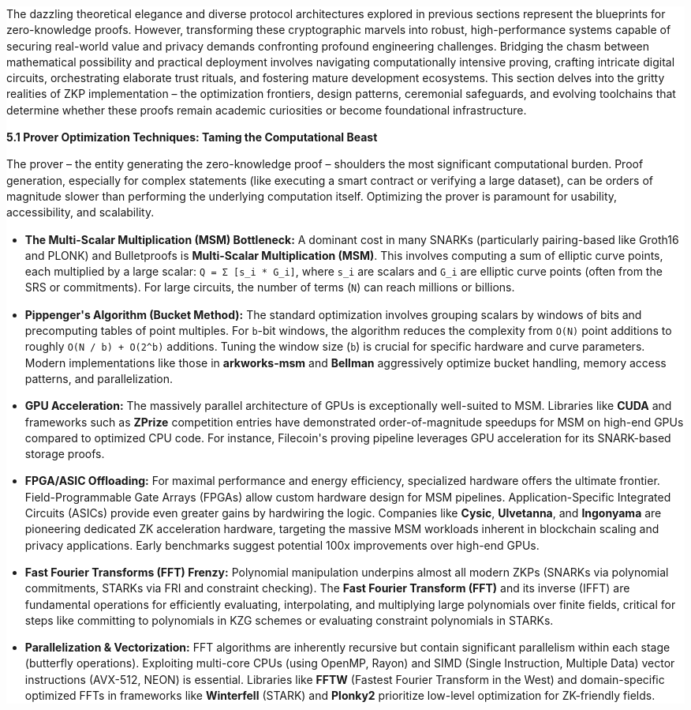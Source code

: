 The dazzling theoretical elegance and diverse protocol architectures explored in previous sections represent the blueprints for zero-knowledge proofs. However, transforming these cryptographic marvels into robust, high-performance systems capable of securing real-world value and privacy demands confronting profound engineering challenges. Bridging the chasm between mathematical possibility and practical deployment involves navigating computationally intensive proving, crafting intricate digital circuits, orchestrating elaborate trust rituals, and fostering mature development ecosystems. This section delves into the gritty realities of ZKP implementation – the optimization frontiers, design patterns, ceremonial safeguards, and evolving toolchains that determine whether these proofs remain academic curiosities or become foundational infrastructure.

**5.1 Prover Optimization Techniques: Taming the Computational Beast**

The prover – the entity generating the zero-knowledge proof – shoulders the most significant computational burden. Proof generation, especially for complex statements (like executing a smart contract or verifying a large dataset), can be orders of magnitude slower than performing the underlying computation itself. Optimizing the prover is paramount for usability, accessibility, and scalability.

*   **The Multi-Scalar Multiplication (MSM) Bottleneck:** A dominant cost in many SNARKs (particularly pairing-based like Groth16 and PLONK) and Bulletproofs is **Multi-Scalar Multiplication (MSM)**. This involves computing a sum of elliptic curve points, each multiplied by a large scalar: `Q = Σ [s_i * G_i]`, where `s_i` are scalars and `G_i` are elliptic curve points (often from the SRS or commitments). For large circuits, the number of terms (`N`) can reach millions or billions.

*   **Pippenger's Algorithm (Bucket Method):** The standard optimization involves grouping scalars by windows of bits and precomputing tables of point multiples. For `b`-bit windows, the algorithm reduces the complexity from `O(N)` point additions to roughly `O(N / b) + O(2^b)` additions. Tuning the window size (`b`) is crucial for specific hardware and curve parameters. Modern implementations like those in **arkworks-msm** and **Bellman** aggressively optimize bucket handling, memory access patterns, and parallelization.

*   **GPU Acceleration:** The massively parallel architecture of GPUs is exceptionally well-suited to MSM. Libraries like **CUDA** and frameworks such as **ZPrize** competition entries have demonstrated order-of-magnitude speedups for MSM on high-end GPUs compared to optimized CPU code. For instance, Filecoin's proving pipeline leverages GPU acceleration for its SNARK-based storage proofs.

*   **FPGA/ASIC Offloading:** For maximal performance and energy efficiency, specialized hardware offers the ultimate frontier. Field-Programmable Gate Arrays (FPGAs) allow custom hardware design for MSM pipelines. Application-Specific Integrated Circuits (ASICs) provide even greater gains by hardwiring the logic. Companies like **Cysic**, **Ulvetanna**, and **Ingonyama** are pioneering dedicated ZK acceleration hardware, targeting the massive MSM workloads inherent in blockchain scaling and privacy applications. Early benchmarks suggest potential 100x improvements over high-end GPUs.

*   **Fast Fourier Transforms (FFT) Frenzy:** Polynomial manipulation underpins almost all modern ZKPs (SNARKs via polynomial commitments, STARKs via FRI and constraint checking). The **Fast Fourier Transform (FFT)** and its inverse (IFFT) are fundamental operations for efficiently evaluating, interpolating, and multiplying large polynomials over finite fields, critical for steps like committing to polynomials in KZG schemes or evaluating constraint polynomials in STARKs.

*   **Parallelization & Vectorization:** FFT algorithms are inherently recursive but contain significant parallelism within each stage (butterfly operations). Exploiting multi-core CPUs (using OpenMP, Rayon) and SIMD (Single Instruction, Multiple Data) vector instructions (AVX-512, NEON) is essential. Libraries like **FFTW** (Fastest Fourier Transform in the West) and domain-specific optimized FFTs in frameworks like **Winterfell** (STARK) and **Plonky2** prioritize low-level optimization for ZK-friendly fields.
